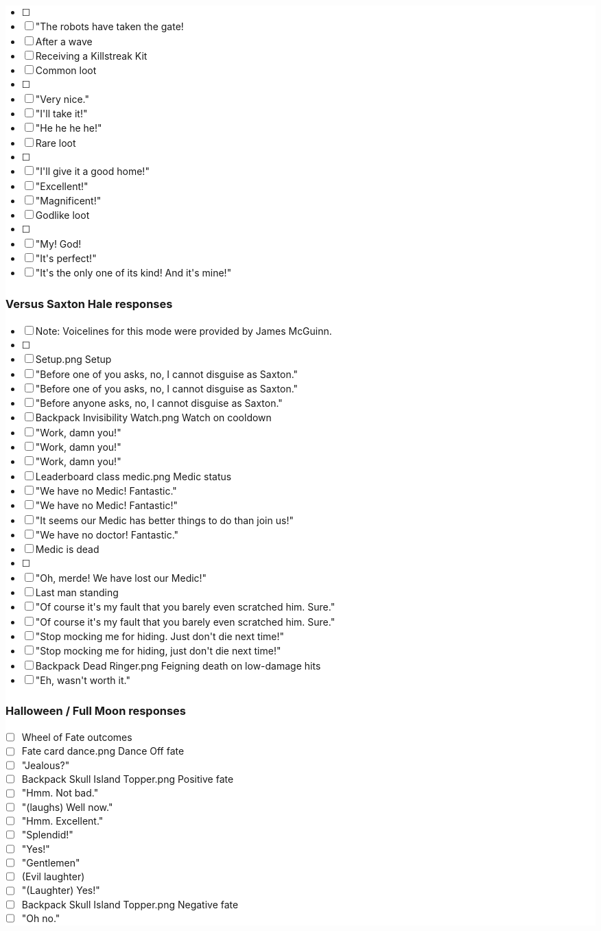 - [ ]
- [ ] "The robots have taken the gate!
- [ ] After a wave
- [ ] Receiving a Killstreak Kit
- [ ] Common loot
- [ ]
- [ ] "Very nice."
- [ ] "I'll take it!"
- [ ] "He he he he!"
- [ ] Rare loot
- [ ]
- [ ] "I'll give it a good home!"
- [ ] "Excellent!"
- [ ] "Magnificent!"
- [ ] Godlike loot
- [ ]
- [ ] "My! God!
- [ ] "It's perfect!"
- [ ] "It's the only one of its kind! And it's mine!"

### Versus Saxton Hale responses

- [ ] Note: Voicelines for this mode were provided by James McGuinn.
- [ ]
- [ ] Setup.png  Setup
- [ ] "Before one of you asks, no, I cannot disguise as Saxton."
- [ ] "Before one of you asks, no, I cannot disguise as Saxton."
- [ ] "Before anyone asks, no, I cannot disguise as Saxton."
- [ ] Backpack Invisibility Watch.png  Watch on cooldown
- [ ] "Work, damn you!"
- [ ] "Work, damn you!"
- [ ] "Work, damn you!"
- [ ] Leaderboard class medic.png  Medic status
- [ ] "We have no Medic! Fantastic."
- [ ] "We have no Medic! Fantastic!"
- [ ] "It seems our Medic has better things to do than join us!"
- [ ] "We have no doctor! Fantastic."
- [ ] Medic is dead
- [ ]
- [ ] "Oh, merde! We have lost our Medic!"
- [ ] Last man standing
- [ ] "Of course it's my fault that you barely even scratched him. Sure."
- [ ] "Of course it's my fault that you barely even scratched him. Sure."
- [ ] "Stop mocking me for hiding. Just don't die next time!"
- [ ] "Stop mocking me for hiding, just don't die next time!"
- [ ] Backpack Dead Ringer.png  Feigning death on low-damage hits
- [ ] "Eh, wasn't worth it."

### Halloween / Full Moon responses

- [ ] Wheel of Fate outcomes
- [ ] Fate card dance.png  Dance Off fate
- [ ] "Jealous?"
- [ ] Backpack Skull Island Topper.png  Positive fate
- [ ] "Hmm. Not bad."
- [ ] "(laughs) Well now."
- [ ] "Hmm. Excellent."
- [ ] "Splendid!"
- [ ] "Yes!"
- [ ] "Gentlemen"
- [ ] (Evil laughter)
- [ ] "(Laughter) Yes!"
- [ ] Backpack Skull Island Topper.png  Negative fate
- [ ] "Oh no."